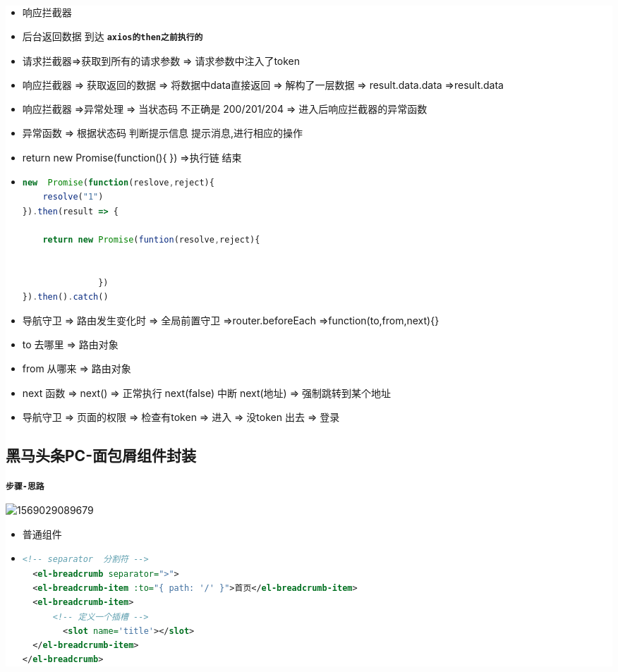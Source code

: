 * 响应拦截器

* 后台返回数据 到达 **`axios的then之前执行的`**

* 请求拦截器=>获取到所有的请求参数  => 请求参数中注入了token

* 响应拦截器 => 获取返回的数据 => 将数据中data直接返回 => 解构了一层数据 => result.data.data  =>result.data

* 响应拦截器 =>异常处理 =>  当状态码 不正确是 200/201/204 => 进入后响应拦截器的异常函数

* 异常函数 => 根据状态码 判断提示信息 提示消息,进行相应的操作  

* return  new  Promise(function(){ })  =>执行链 结束

* ```js
  new  Promise(function(reslove,reject){
      resolve("1")
  }).then(result => {
      
      return new Promise(funtion(resolve,reject){
                        
                         
                 })
  }).then().catch()
  ```

* 导航守卫 => 路由发生变化时 => 全局前置守卫 =>router.beforeEach =>function(to,from,next){}

* to 去哪里 => 路由对象

* from  从哪来 => 路由对象

* next  函数 => next() => 正常执行  next(false)  中断  next(地址) => 强制跳转到某个地址

* 导航守卫 => 页面的权限 => 检查有token => 进入 => 没token 出去  => 登录


## 黑马头条PC-面包屑组件封装

**`步骤-思路`** 

![1569029089679](assets/1569029089679.png)

* 普通组件 

* ```xml
  <!-- separator  分割符 -->
    <el-breadcrumb separator=">">
    <el-breadcrumb-item :to="{ path: '/' }">首页</el-breadcrumb-item>
    <el-breadcrumb-item>
        <!-- 定义一个插槽 -->
          <slot name='title'></slot>
    </el-breadcrumb-item>
  </el-breadcrumb>
  ```
